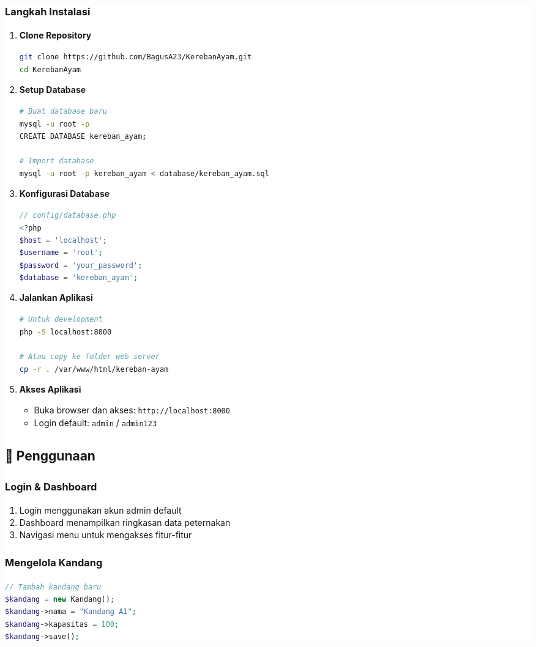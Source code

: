 ### Langkah Instalasi

1. **Clone Repository**
   ```bash
   git clone https://github.com/BagusA23/KerebanAyam.git
   cd KerebanAyam
   ```

2. **Setup Database**
   ```bash
   # Buat database baru
   mysql -u root -p
   CREATE DATABASE kereban_ayam;
   
   # Import database
   mysql -u root -p kereban_ayam < database/kereban_ayam.sql
   ```

3. **Konfigurasi Database**
   ```php
   // config/database.php
   <?php
   $host = 'localhost';
   $username = 'root';
   $password = 'your_password';
   $database = 'kereban_ayam';
   ```

4. **Jalankan Aplikasi**
   ```bash
   # Untuk development
   php -S localhost:8000
   
   # Atau copy ke folder web server
   cp -r . /var/www/html/kereban-ayam
   ```

5. **Akses Aplikasi**
   - Buka browser dan akses: `http://localhost:8000`
   - Login default: `admin` / `admin123`

## 📖 Penggunaan

### Login & Dashboard
1. Login menggunakan akun admin default
2. Dashboard menampilkan ringkasan data peternakan
3. Navigasi menu untuk mengakses fitur-fitur

### Mengelola Kandang
```php
// Tambah kandang baru
$kandang = new Kandang();
$kandang->nama = "Kandang A1";
$kandang->kapasitas = 100;
$kandang->save();
```

